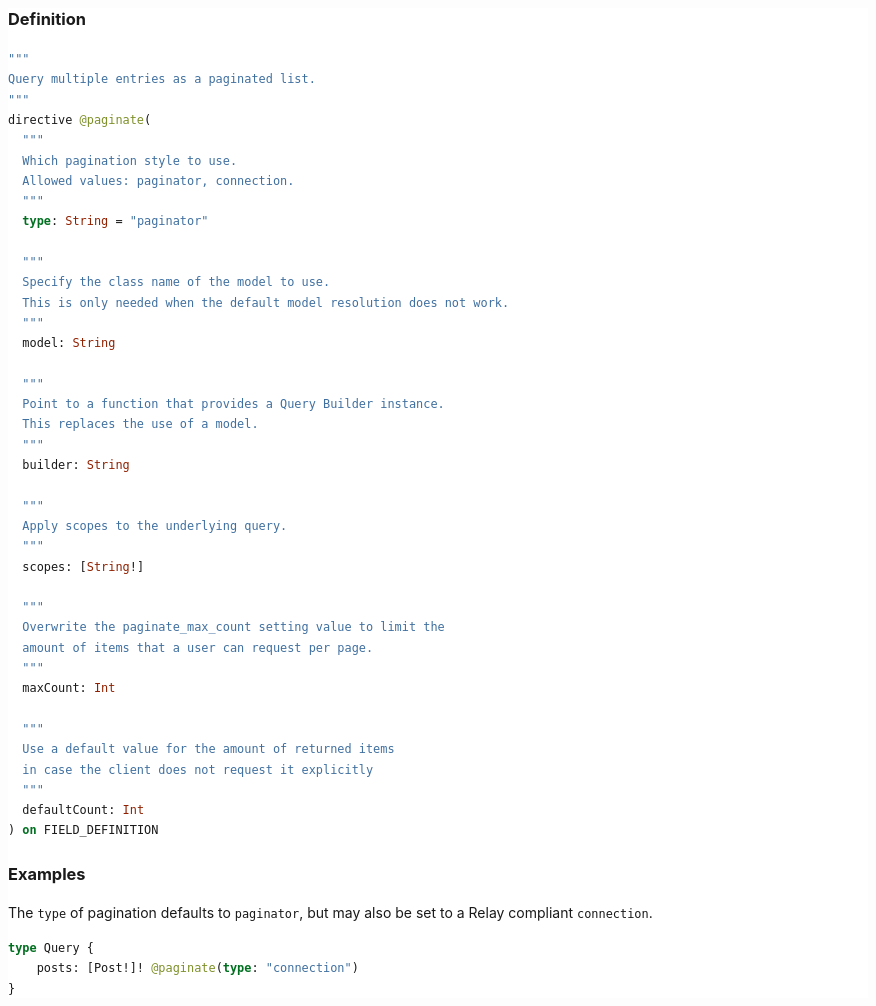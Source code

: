 ### Definition

```graphql
"""
Query multiple entries as a paginated list.
"""
directive @paginate(
  """
  Which pagination style to use.
  Allowed values: paginator, connection.
  """
  type: String = "paginator"

  """
  Specify the class name of the model to use.
  This is only needed when the default model resolution does not work.
  """
  model: String

  """
  Point to a function that provides a Query Builder instance.
  This replaces the use of a model.
  """
  builder: String

  """
  Apply scopes to the underlying query.
  """
  scopes: [String!]
  
  """
  Overwrite the paginate_max_count setting value to limit the
  amount of items that a user can request per page.
  """
  maxCount: Int

  """
  Use a default value for the amount of returned items
  in case the client does not request it explicitly
  """
  defaultCount: Int
) on FIELD_DEFINITION
```

### Examples

The `type` of pagination defaults to `paginator`, but may also be set to a Relay
compliant `connection`.

```graphql
type Query {
    posts: [Post!]! @paginate(type: "connection")
}
```
